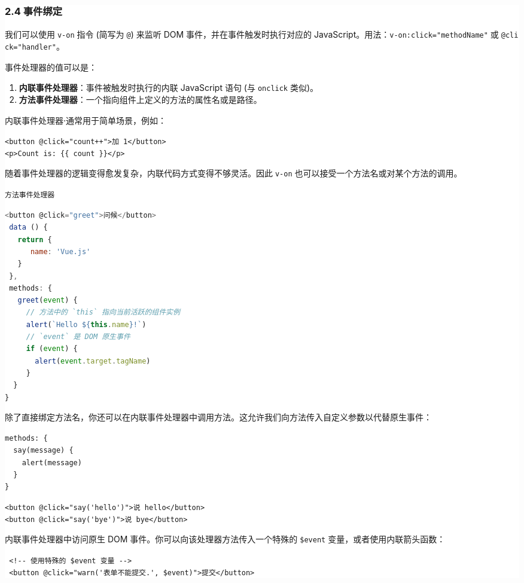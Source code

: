 ### 2.4 事件绑定

我们可以使用 `v-on` 指令 (简写为 `@`) 来监听 DOM 事件，并在事件触发时执行对应的 JavaScript。用法：`v-on:click="methodName"` 或 `@click="handler"`。

事件处理器的值可以是：

1. **内联事件处理器**：事件被触发时执行的内联 JavaScript 语句 (与 `onclick` 类似)。
2. **方法事件处理器**：一个指向组件上定义的方法的属性名或是路径。

内联事件处理器·通常用于简单场景，例如：

```
<button @click="count++">加 1</button>
<p>Count is: {{ count }}</p>
```

随着事件处理器的逻辑变得愈发复杂，内联代码方式变得不够灵活。因此 `v-on` 也可以接受一个方法名或对某个方法的调用。

`方法事件处理器`

```js
<button @click="greet">问候</button>
 data () {
   return {
      name: 'Vue.js'
   }
 },
 methods: {
   greet(event) {
     // 方法中的 `this` 指向当前活跃的组件实例
     alert(`Hello ${this.name}!`)
     // `event` 是 DOM 原生事件
     if (event) {
       alert(event.target.tagName)
     }
  }
}
```

除了直接绑定方法名，你还可以在内联事件处理器中调用方法。这允许我们向方法传入自定义参数以代替原生事件：

```
methods: {
  say(message) {
    alert(message)
  }
}
```

```
<button @click="say('hello')">说 hello</button>
<button @click="say('bye')">说 bye</button>
```

内联事件处理器中访问原生 DOM 事件。你可以向该处理器方法传入一个特殊的 `$event` 变量，或者使用内联箭头函数：

```
 <!-- 使用特殊的 $event 变量 -->
 <button @click="warn('表单不能提交.', $event)">提交</button>
```
